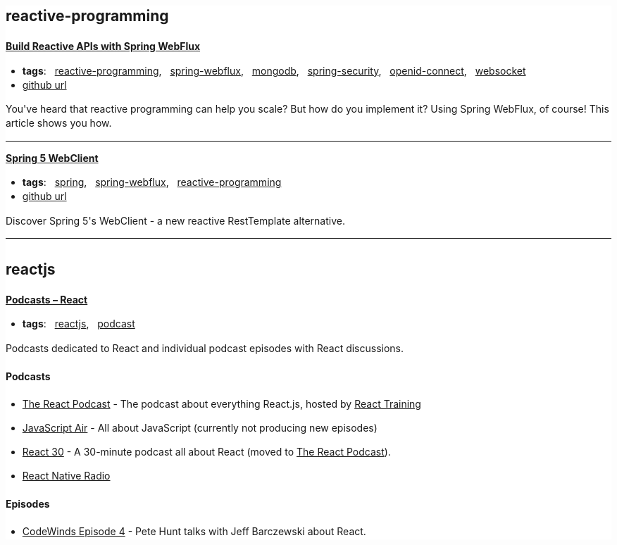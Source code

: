 
## reactive-programming 

**[Build Reactive APIs with Spring WebFlux](https://developer.okta.com/blog/2018/09/24/reactive-apis-with-spring-webflux#secure-your-spring-webflux-reactive-api-with-oidc)**

  * **tags**: &nbsp; [reactive-programming](https://www.bookmarks.dev/search?q=[reactive-programming]), &nbsp; [spring-webflux](https://www.bookmarks.dev/search?q=[spring-webflux]), &nbsp; [mongodb](https://www.bookmarks.dev/search?q=[mongodb]), &nbsp; [spring-security](https://www.bookmarks.dev/search?q=[spring-security]), &nbsp; [openid-connect](https://www.bookmarks.dev/search?q=[openid-connect]), &nbsp; [websocket](https://www.bookmarks.dev/search?q=[websocket])
  * <i class="fa fa-github fa-lg"></i> [github url](https://github.com/oktadeveloper/okta-spring-webflux-react-example)

You've heard that reactive programming can help you scale? But how do you implement it? Using Spring WebFlux, of course! This article shows you how.

<hr>

**[Spring 5 WebClient](https://www.baeldung.com/spring-5-webclient)**

  * **tags**: &nbsp; [spring](https://www.bookmarks.dev/search?q=[spring]), &nbsp; [spring-webflux](https://www.bookmarks.dev/search?q=[spring-webflux]), &nbsp; [reactive-programming](https://www.bookmarks.dev/search?q=[reactive-programming])
  * <i class="fa fa-github fa-lg"></i> [github url](https://github.com/eugenp/tutorials/tree/master/spring-5-reactive)

Discover Spring 5's WebClient - a new reactive RestTemplate alternative.

<hr>


## reactjs 

**[Podcasts – React](https://reactjs.org/community/podcasts.html)**

  * **tags**: &nbsp; [reactjs](https://www.bookmarks.dev/search?q=[reactjs]), &nbsp; [podcast](https://www.bookmarks.dev/search?q=[podcast])

Podcasts dedicated to React and individual podcast episodes with React discussions.

#### Podcasts

- [The React Podcast](https://reactpodcast.simplecast.fm/) - The podcast about everything React.js, hosted by [React Training](https://reacttraining.com)

- [JavaScript Air](https://javascriptair.com/) - All about JavaScript (currently not producing new episodes)

- [React 30](https://react30.com/) - A 30-minute podcast all about React (moved to [The React Podcast](https://reactpodcast.simplecast.fm/)).

- [React Native Radio](https://devchat.tv/react-native-radio)

#### Episodes

- [CodeWinds Episode 4](https://codewinds.com/podcast/004.html) - Pete Hunt talks with Jeff Barczewski about React.
